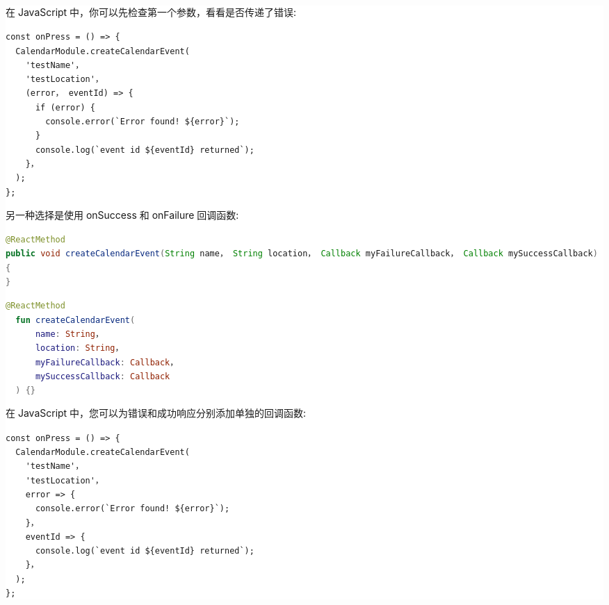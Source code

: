 </TabItem>
</Tabs>

在 JavaScript 中，你可以先检查第一个参数，看看是否传递了错误:

```tsx
const onPress = () => {
  CalendarModule.createCalendarEvent(
    'testName'，
    'testLocation'，
    (error， eventId) => {
      if (error) {
        console.error(`Error found! ${error}`);
      }
      console.log(`event id ${eventId} returned`);
    }，
  );
};
```

另一种选择是使用 onSuccess 和 onFailure 回调函数:

<Tabs groupId="android-language" queryString defaultValue={constants.defaultAndroidLanguage} values={constants.androidLanguages}>
<TabItem value="java">

```java
@ReactMethod
public void createCalendarEvent(String name， String location， Callback myFailureCallback， Callback mySuccessCallback) {
}
```

</TabItem>
<TabItem value="kotlin">

```kotlin
@ReactMethod
  fun createCalendarEvent(
      name: String，
      location: String，
      myFailureCallback: Callback，
      mySuccessCallback: Callback
  ) {}
```

</TabItem>
</Tabs>

在 JavaScript 中，您可以为错误和成功响应分别添加单独的回调函数:

```tsx
const onPress = () => {
  CalendarModule.createCalendarEvent(
    'testName'，
    'testLocation'，
    error => {
      console.error(`Error found! ${error}`);
    }，
    eventId => {
      console.log(`event id ${eventId} returned`);
    }，
  );
};
```
